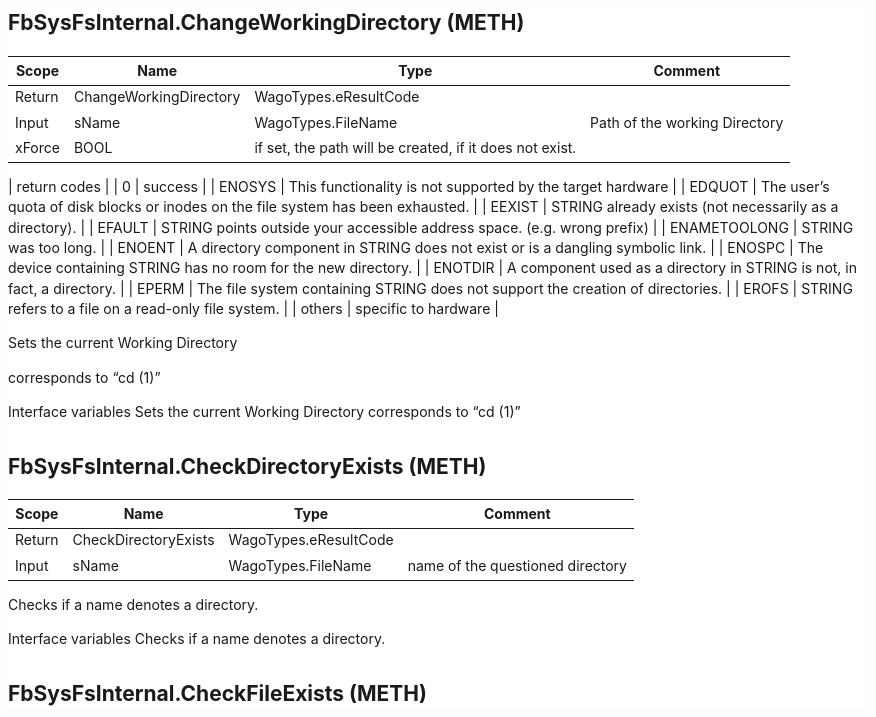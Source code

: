 ## FbSysFsInternal.ChangeWorkingDirectory (METH)


| Scope | Name | Type | Comment |
| --- | --- | --- | --- |
| Return | ChangeWorkingDirectory | WagoTypes.eResultCode |  |
| Input | sName | WagoTypes.FileName | Path of the working Directory |
| xForce | BOOL | if set, the path will be created, if it does not exist. |

| return codes |
| 0 | success |
| ENOSYS | This functionality is not supported by the target hardware |
| EDQUOT | The user’s quota of disk blocks or inodes on the file system has been exhausted. |
| EEXIST | STRING already exists (not necessarily as a directory). |
| EFAULT | STRING points outside your accessible address space. (e.g. wrong prefix) |
| ENAMETOOLONG | STRING was too long. |
| ENOENT | A directory component in STRING does not exist or is a dangling symbolic link. |
| ENOSPC | The device containing STRING has no room for the new directory. |
| ENOTDIR | A component used as a directory in STRING is not, in fact, a directory. |
| EPERM | The file system containing STRING does not support the creation of directories. |
| EROFS | STRING refers to a file on a read-only file system. |
| others | specific to hardware |

Sets the current Working Directory

corresponds to “cd (1)”

Interface variables Sets the current Working Directory corresponds to “cd (1)”

## FbSysFsInternal.CheckDirectoryExists (METH)


| Scope | Name | Type | Comment |
| --- | --- | --- | --- |
| Return | CheckDirectoryExists | WagoTypes.eResultCode |  |
| Input | sName | WagoTypes.FileName | name of the questioned directory |

Checks if a name denotes a directory.

Interface variables Checks if a name denotes a directory.

## FbSysFsInternal.CheckFileExists (METH)
